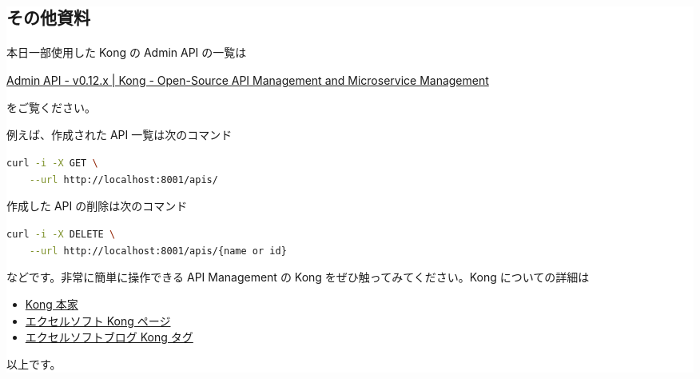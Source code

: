 
## その他資料

本日一部使用した Kong の Admin API の一覧は

[Admin API \- v0\.12\.x \| Kong \- Open\-Source API Management and Microservice Management](https://getkong.org/docs/0.12.x/admin-api/)

をご覧ください。

例えば、作成された API 一覧は次のコマンド

```bash
curl -i -X GET \
    --url http://localhost:8001/apis/
```

作成した API の削除は次のコマンド

```bash
curl -i -X DELETE \
    --url http://localhost:8001/apis/{name or id}
```

などです。非常に簡単に操作できる API Management の Kong をぜひ触ってみてください。Kong についての詳細は

- [Kong 本家](https://konghq.com/kong-community-edition/)
- [エクセルソフト Kong ページ](https://www.xlsoft.com/jp/products/kong/index.html)
- [エクセルソフトブログ Kong タグ](http://www.xlsoft.com/jp/blog/blog/tag/kong/)

以上です。




